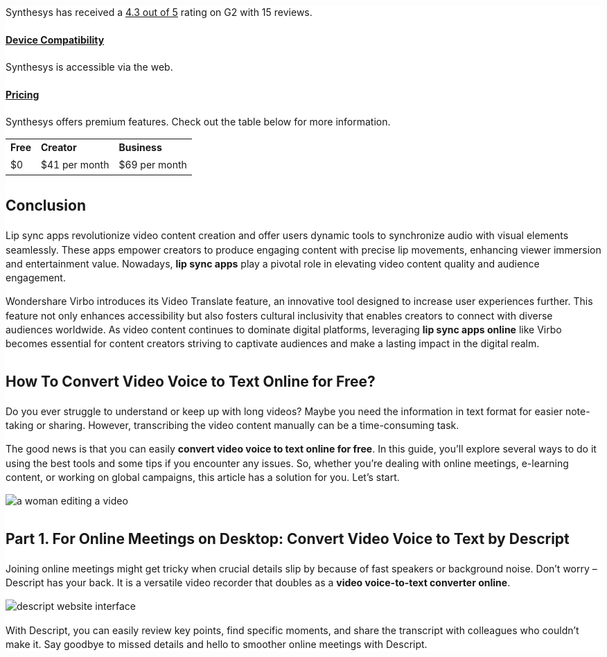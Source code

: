 Synthesys has received a [<u>4.3 out of 5</u>](https://www.g2.com/products/synthesys-ai-studio/reviews) rating on G2 with 15 reviews.

#### <u>Device Compatibility</u>

Synthesys is accessible via the web.

#### <u>Pricing</u>

Synthesys offers premium features. Check out the table below for more information.

<table><tbody><tr><td><strong>Free</strong></td><td><strong>Creator</strong></td><td><strong>Business</strong></td></tr><tr><td>$0</td><td>$41 per month</td><td>$69 per month</td></tr></tbody></table>

## **Conclusion**

Lip sync apps revolutionize video content creation and offer users dynamic tools to synchronize audio with visual elements seamlessly. These apps empower creators to produce engaging content with precise lip movements, enhancing viewer immersion and entertainment value. Nowadays, **lip sync apps** play a pivotal role in elevating video content quality and audience engagement.

Wondershare Virbo introduces its Video Translate feature, an innovative tool designed to increase user experiences further. This feature not only enhances accessibility but also fosters cultural inclusivity that enables creators to connect with diverse audiences worldwide. As video content continues to dominate digital platforms, leveraging **lip sync apps online** like Virbo becomes essential for content creators striving to captivate audiences and make a lasting impact in the digital realm.

## How To Convert Video Voice to Text Online for Free?

Do you ever struggle to understand or keep up with long videos? Maybe you need the information in text format for easier note-taking or sharing. However, transcribing the video content manually can be a time-consuming task.

The good news is that you can easily **convert video voice to text online for free**. In this guide, you’ll explore several ways to do it using the best tools and some tips if you encounter any issues. So, whether you’re dealing with online meetings, e-learning content, or working on global campaigns, this article has a solution for you. Let’s start.

![a woman editing a video](https://images.wondershare.com/virbo/article/2024/03/convert-video-voice-to-text-01.jpg)

## Part 1. For Online Meetings on Desktop: Convert Video Voice to Text by Descript

Joining online meetings might get tricky when crucial details slip by because of fast speakers or background noise. Don’t worry – Descript has your back. It is a versatile video recorder that doubles as a **video voice-to-text converter online**.

![descript website interface](https://images.wondershare.com/virbo/article/2024/03/convert-video-voice-to-text-02.jpg)

With Descript, you can easily review key points, find specific moments, and share the transcript with colleagues who couldn’t make it. Say goodbye to missed details and hello to smoother online meetings with Descript.
